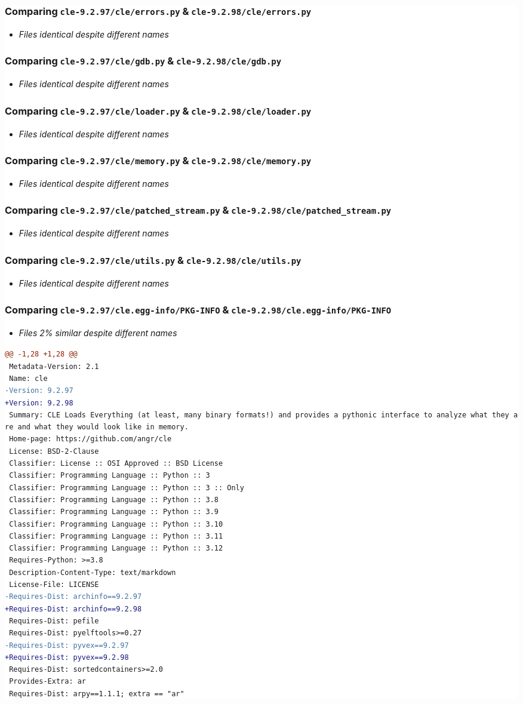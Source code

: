 ### Comparing `cle-9.2.97/cle/errors.py` & `cle-9.2.98/cle/errors.py`

 * *Files identical despite different names*

### Comparing `cle-9.2.97/cle/gdb.py` & `cle-9.2.98/cle/gdb.py`

 * *Files identical despite different names*

### Comparing `cle-9.2.97/cle/loader.py` & `cle-9.2.98/cle/loader.py`

 * *Files identical despite different names*

### Comparing `cle-9.2.97/cle/memory.py` & `cle-9.2.98/cle/memory.py`

 * *Files identical despite different names*

### Comparing `cle-9.2.97/cle/patched_stream.py` & `cle-9.2.98/cle/patched_stream.py`

 * *Files identical despite different names*

### Comparing `cle-9.2.97/cle/utils.py` & `cle-9.2.98/cle/utils.py`

 * *Files identical despite different names*

### Comparing `cle-9.2.97/cle.egg-info/PKG-INFO` & `cle-9.2.98/cle.egg-info/PKG-INFO`

 * *Files 2% similar despite different names*

```diff
@@ -1,28 +1,28 @@
 Metadata-Version: 2.1
 Name: cle
-Version: 9.2.97
+Version: 9.2.98
 Summary: CLE Loads Everything (at least, many binary formats!) and provides a pythonic interface to analyze what they are and what they would look like in memory.
 Home-page: https://github.com/angr/cle
 License: BSD-2-Clause
 Classifier: License :: OSI Approved :: BSD License
 Classifier: Programming Language :: Python :: 3
 Classifier: Programming Language :: Python :: 3 :: Only
 Classifier: Programming Language :: Python :: 3.8
 Classifier: Programming Language :: Python :: 3.9
 Classifier: Programming Language :: Python :: 3.10
 Classifier: Programming Language :: Python :: 3.11
 Classifier: Programming Language :: Python :: 3.12
 Requires-Python: >=3.8
 Description-Content-Type: text/markdown
 License-File: LICENSE
-Requires-Dist: archinfo==9.2.97
+Requires-Dist: archinfo==9.2.98
 Requires-Dist: pefile
 Requires-Dist: pyelftools>=0.27
-Requires-Dist: pyvex==9.2.97
+Requires-Dist: pyvex==9.2.98
 Requires-Dist: sortedcontainers>=2.0
 Provides-Extra: ar
 Requires-Dist: arpy==1.1.1; extra == "ar"
```